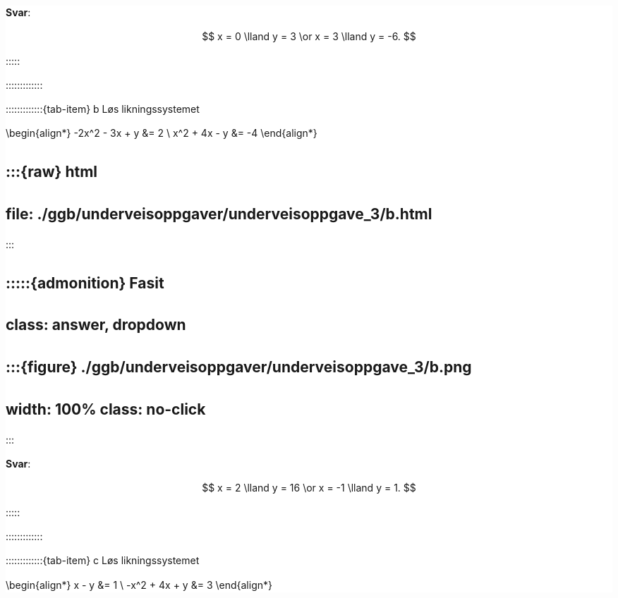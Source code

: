**Svar**:

$$
x = 0 \lland y = 3 \or x = 3 \lland y = -6. 
$$


:::::


:::::::::::::


:::::::::::::{tab-item} b
Løs likningssystemet

\begin{align*}
    -2x^2 - 3x + y &= 2 \\
    x^2 + 4x - y &= -4
\end{align*}


:::{raw} html
---
file: ./ggb/underveisoppgaver/underveisoppgave_3/b.html
---
:::


:::::{admonition} Fasit
---
class: answer, dropdown
---
:::{figure} ./ggb/underveisoppgaver/underveisoppgave_3/b.png
---
width: 100%
class: no-click
---
:::

**Svar**:

$$
x = 2 \lland y = 16 \or x = -1 \lland y = 1. 
$$


:::::

:::::::::::::


:::::::::::::{tab-item} c
Løs likningssystemet

\begin{align*}
    x - y &= 1 \\
    -x^2 + 4x + y &= 3
\end{align*}
